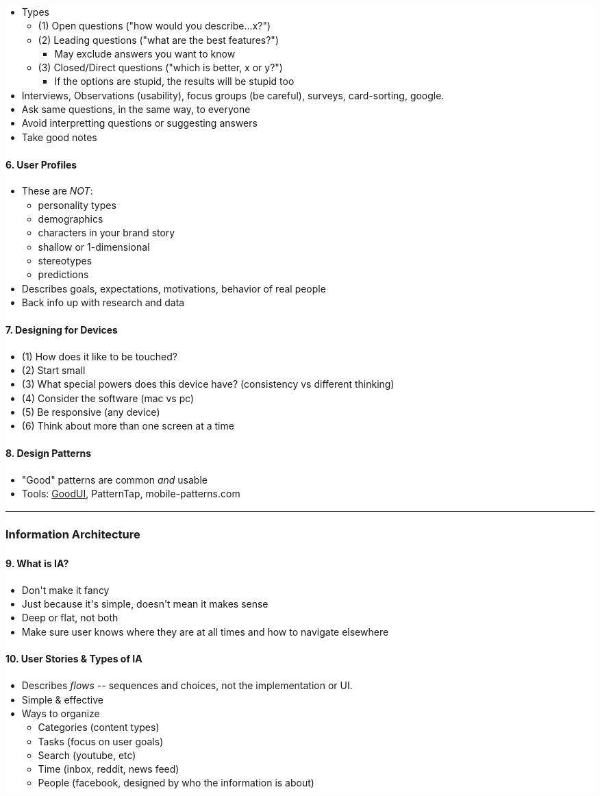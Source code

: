 - Types
    - (1) Open questions ("how would you describe...x?")
    - (2) Leading questions ("what are the best features?")
        - May exclude answers you want to know
    - (3) Closed/Direct questions ("which is better, x or y?")
        - If the options are stupid, the results will be stupid too
- Interviews, Observations (usability), focus groups (be careful), surveys, card-sorting, google.
- Ask same questions, in the same way, to everyone
- Avoid interpretting questions or suggesting answers
- Take good notes

#### 6. User Profiles

- These are _NOT_:
    - personality types
    - demographics
    - characters in your brand story
    - shallow or 1-dimensional
    - stereotypes
    - predictions
- Describes goals, expectations, motivations, behavior of real people
- Back info up with research and data

#### 7. Designing for Devices 

- (1) How does it like to be touched? 
- (2) Start small
- (3) What special powers does this device have? (consistency vs different thinking)
- (4) Consider the software (mac vs pc)
- (5) Be responsive (any device)
- (6) Think about more than one screen at a time

#### 8. Design Patterns

- "Good" patterns are common _and_ usable
- Tools: [GoodUI](https://goodui.org/), PatternTap, mobile-patterns.com

---

### Information Architecture

#### 9. What is IA?

- Don't make it fancy
- Just because it's simple, doesn't mean it makes sense
- Deep or flat, not both
- Make sure user knows where they are at all times and how to navigate elsewhere

#### 10. User Stories & Types of IA

- Describes _flows_ -- sequences and choices, not the implementation or UI.
- Simple & effective
- Ways to organize
    - Categories (content types)
    - Tasks (focus on user goals)
    - Search (youtube, etc)
    - Time (inbox, reddit, news feed)
    - People (facebook, designed by who the information is about)
